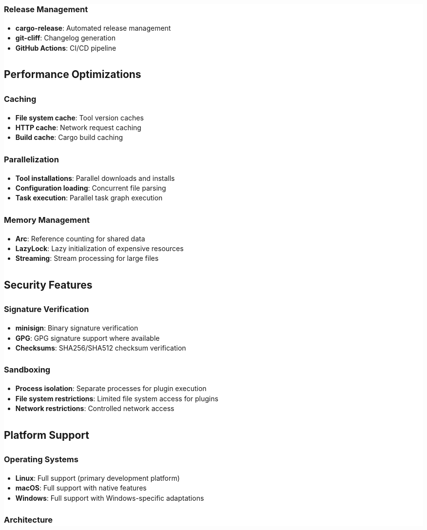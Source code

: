 ### Release Management

- **cargo-release**: Automated release management
- **git-cliff**: Changelog generation
- **GitHub Actions**: CI/CD pipeline

## Performance Optimizations

### Caching

- **File system cache**: Tool version caches
- **HTTP cache**: Network request caching
- **Build cache**: Cargo build caching

### Parallelization

- **Tool installations**: Parallel downloads and installs
- **Configuration loading**: Concurrent file parsing
- **Task execution**: Parallel task graph execution

### Memory Management

- **Arc**: Reference counting for shared data
- **LazyLock**: Lazy initialization of expensive resources
- **Streaming**: Stream processing for large files

## Security Features

### Signature Verification

- **minisign**: Binary signature verification
- **GPG**: GPG signature support where available
- **Checksums**: SHA256/SHA512 checksum verification

### Sandboxing

- **Process isolation**: Separate processes for plugin execution
- **File system restrictions**: Limited file system access for plugins
- **Network restrictions**: Controlled network access

## Platform Support

### Operating Systems

- **Linux**: Full support (primary development platform)
- **macOS**: Full support with native features
- **Windows**: Full support with Windows-specific adaptations

### Architecture
